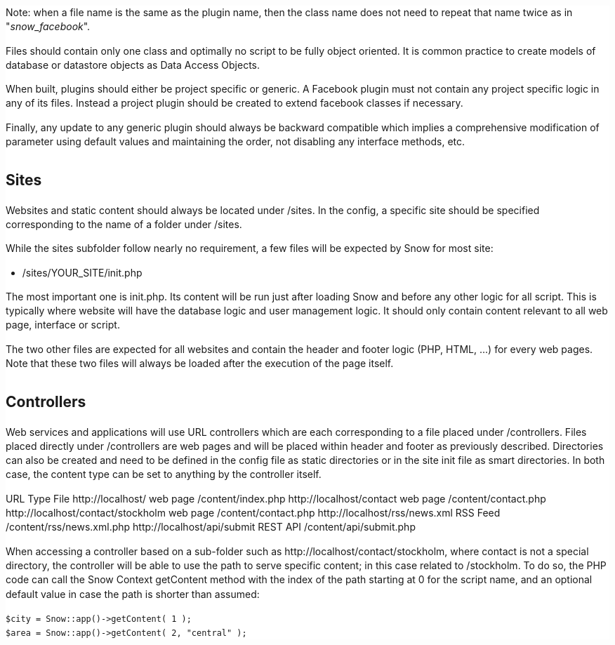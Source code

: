 Note: when a file name is the same as the plugin name, then the class name does not need to repeat that name twice as in "*snow_facebook*".

Files should contain only one class and optimally no script to be fully object oriented. It is common practice to create models of database or datastore objects as Data Access Objects.

When built, plugins should either be project specific or generic. A Facebook plugin must not contain any project specific logic in any of its files. Instead a project plugin should be created to extend facebook classes if necessary.

Finally, any update to any generic plugin should always be backward compatible which implies a comprehensive modification of parameter using default values and maintaining the order, not disabling any interface methods, etc.

Sites
-----

Websites and static content should always be located under /sites. In the config, a specific site should be specified corresponding to the name of a folder under /sites.

While the sites subfolder follow nearly no requirement, a few files will be expected by Snow for most site:
 * /sites/YOUR_SITE/init.php

The most important one is init.php. Its content will be run just after loading Snow and before any other logic for all script. This is typically where website will have the database logic and user management logic. It should only contain content relevant to all web page, interface or script.

The two other files are expected for all websites and contain the header and footer logic (PHP, HTML, ...) for every web pages. Note that these two files will always be loaded after the execution of the page itself.

Controllers
-----------

Web services and applications will use URL controllers which are each corresponding to a file placed under /controllers. Files placed directly under /controllers are web pages and will be placed within header and footer as previously described. Directories can also be created and need to be defined in the config file as static directories or in the site init file as smart directories. In both case, the content type can be set to anything by the controller itself.

URL	Type	File
http://localhost/	web page	/content/index.php
http://localhost/contact	web page	/content/contact.php
http://localhost/contact/stockholm	web page	/content/contact.php
http://localhost/rss/news.xml	RSS Feed	/content/rss/news.xml.php
http://localhost/api/submit	REST API	/content/api/submit.php

When accessing a controller based on a sub-folder such as http://localhost/contact/stockholm, where contact is not a special directory,  the controller will be able to use the path to serve specific content; in this case related to /stockholm. To do so, the PHP code can call the Snow Context getContent method with the index of the path starting at 0 for the script name, and an optional default value in case the path is shorter than assumed:
 
    $city = Snow::app()->getContent( 1 ); 
    $area = Snow::app()->getContent( 2, "central" );
